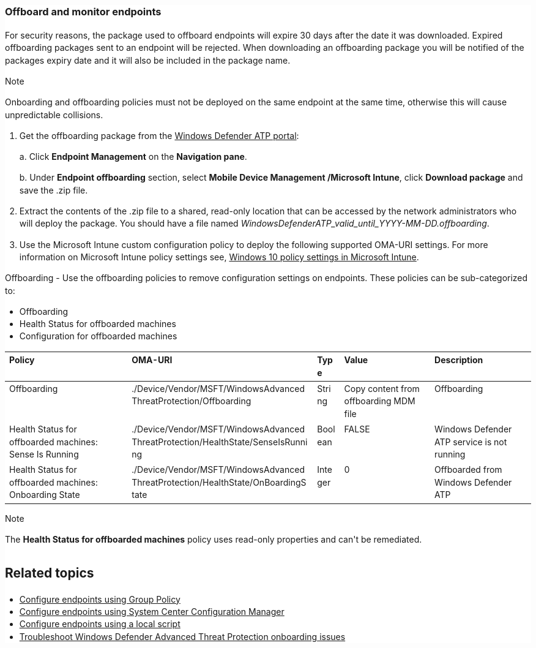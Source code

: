 ### Offboard and monitor endpoints

For security reasons, the package used to offboard endpoints will expire 30 days after the date it was downloaded. Expired offboarding packages sent to an endpoint will be rejected. When downloading an offboarding package you will be notified of the packages expiry date and it will also be included in the package name.

> [!NOTE]
> Onboarding and offboarding policies must not be deployed on the same endpoint at the same time, otherwise this will cause unpredictable collisions.

1.	Get the offboarding package from the [Windows Defender ATP portal](https://securitycenter.windows.com/):

    a. Click **Endpoint Management** on the **Navigation pane**.

    b. Under **Endpoint offboarding** section, select **Mobile Device Management /Microsoft Intune**, click **Download package** and save the .zip file.

2.	Extract the contents of the .zip file to a shared, read-only location that can be accessed by the network administrators who will deploy the package. You should have a file named *WindowsDefenderATP_valid_until_YYYY-MM-DD.offboarding*.

3. Use the Microsoft Intune custom configuration policy to deploy the following supported OMA-URI settings. For more information on Microsoft Intune policy settings see, [Windows 10 policy settings in Microsoft Intune](https://docs.microsoft.com/en-us/intune/deploy-use/windows-10-policy-settings-in-microsoft-intune).

Offboarding - Use the offboarding policies to remove configuration settings on endpoints. These policies can be sub-categorized to:
- Offboarding
- Health Status for offboarded machines
- Configuration for offboarded machines

Policy | OMA-URI | Type | Value | Description
:---|:---|:---|:---|:---
Offboarding | ./Device/Vendor/MSFT/WindowsAdvancedThreatProtection/Offboarding | String | Copy content from offboarding MDM file | Offboarding
 Health Status for offboarded machines: Sense Is Running | ./Device/Vendor/MSFT/WindowsAdvancedThreatProtection/HealthState/SenseIsRunning | Boolean | FALSE |Windows Defender ATP service is not running
Health Status for offboarded machines: Onboarding State | ./Device/Vendor/MSFT/WindowsAdvancedThreatProtection/HealthState/OnBoardingState | Integer | 0 | Offboarded from Windows Defender ATP

> [!NOTE]
> The **Health Status for offboarded machines** policy uses read-only properties and can't be remediated.


## Related topics
- [Configure endpoints using Group Policy](configure-endpoints-gp-windows-defender-advanced-threat-protection.md)
- [Configure endpoints using System Center Configuration Manager](configure-endpoints-sccm-windows-defender-advanced-threat-protection.md)
- [Configure endpoints using a local script](configure-endpoints-script-windows-defender-advanced-threat-protection.md)
- [Troubleshoot Windows Defender Advanced Threat Protection onboarding issues](troubleshoot-onboarding-windows-defender-advanced-threat-protection.md)
